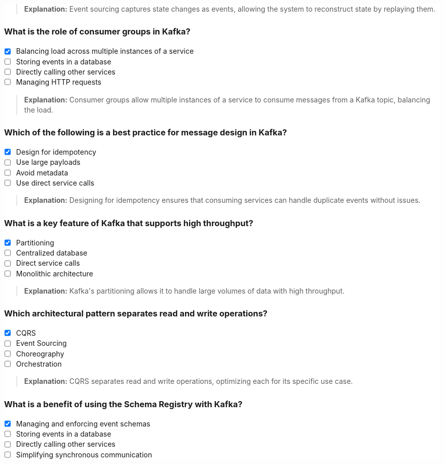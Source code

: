 > **Explanation:** Event sourcing captures state changes as events, allowing the system to reconstruct state by replaying them.

### What is the role of consumer groups in Kafka?

- [x] Balancing load across multiple instances of a service
- [ ] Storing events in a database
- [ ] Directly calling other services
- [ ] Managing HTTP requests

> **Explanation:** Consumer groups allow multiple instances of a service to consume messages from a Kafka topic, balancing the load.

### Which of the following is a best practice for message design in Kafka?

- [x] Design for idempotency
- [ ] Use large payloads
- [ ] Avoid metadata
- [ ] Use direct service calls

> **Explanation:** Designing for idempotency ensures that consuming services can handle duplicate events without issues.

### What is a key feature of Kafka that supports high throughput?

- [x] Partitioning
- [ ] Centralized database
- [ ] Direct service calls
- [ ] Monolithic architecture

> **Explanation:** Kafka's partitioning allows it to handle large volumes of data with high throughput.

### Which architectural pattern separates read and write operations?

- [x] CQRS
- [ ] Event Sourcing
- [ ] Choreography
- [ ] Orchestration

> **Explanation:** CQRS separates read and write operations, optimizing each for its specific use case.

### What is a benefit of using the Schema Registry with Kafka?

- [x] Managing and enforcing event schemas
- [ ] Storing events in a database
- [ ] Directly calling other services
- [ ] Simplifying synchronous communication
